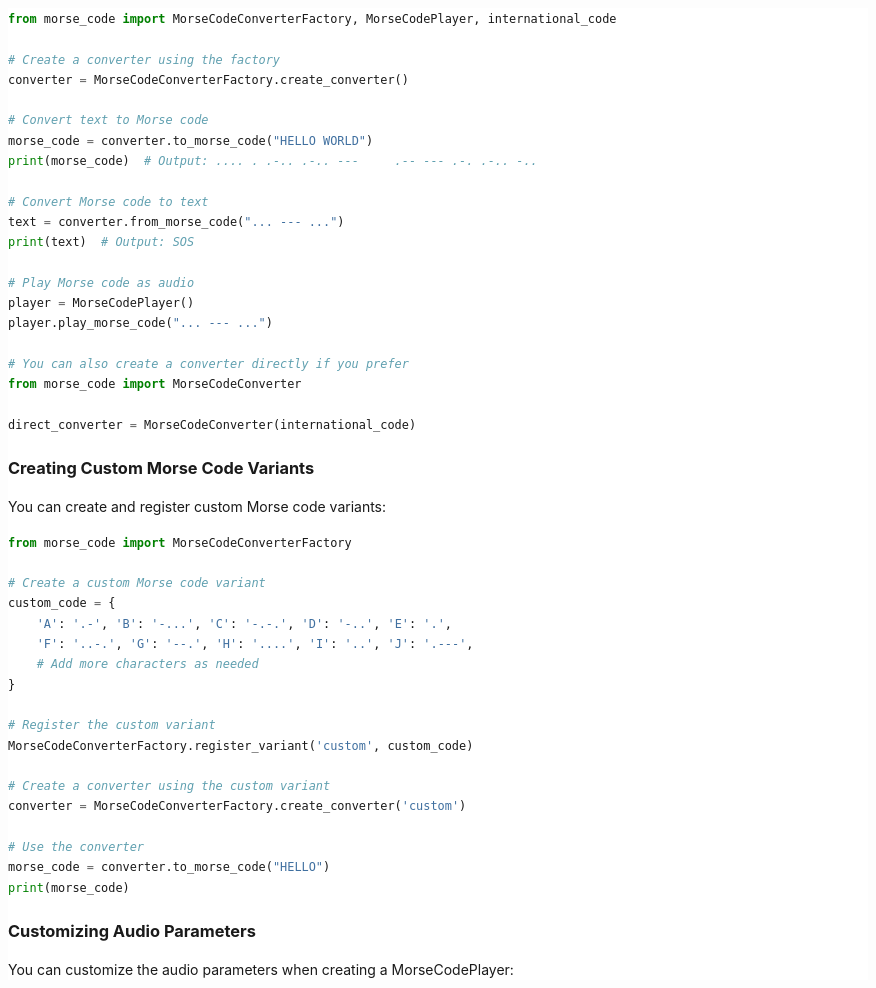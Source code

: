 ```python
from morse_code import MorseCodeConverterFactory, MorseCodePlayer, international_code

# Create a converter using the factory
converter = MorseCodeConverterFactory.create_converter()

# Convert text to Morse code
morse_code = converter.to_morse_code("HELLO WORLD")
print(morse_code)  # Output: .... . .-.. .-.. ---     .-- --- .-. .-.. -..

# Convert Morse code to text
text = converter.from_morse_code("... --- ...")
print(text)  # Output: SOS

# Play Morse code as audio
player = MorseCodePlayer()
player.play_morse_code("... --- ...")

# You can also create a converter directly if you prefer
from morse_code import MorseCodeConverter

direct_converter = MorseCodeConverter(international_code)
```

### Creating Custom Morse Code Variants

You can create and register custom Morse code variants:

```python
from morse_code import MorseCodeConverterFactory

# Create a custom Morse code variant
custom_code = {
    'A': '.-', 'B': '-...', 'C': '-.-.', 'D': '-..', 'E': '.',
    'F': '..-.', 'G': '--.', 'H': '....', 'I': '..', 'J': '.---',
    # Add more characters as needed
}

# Register the custom variant
MorseCodeConverterFactory.register_variant('custom', custom_code)

# Create a converter using the custom variant
converter = MorseCodeConverterFactory.create_converter('custom')

# Use the converter
morse_code = converter.to_morse_code("HELLO")
print(morse_code)
```

### Customizing Audio Parameters

You can customize the audio parameters when creating a MorseCodePlayer:
